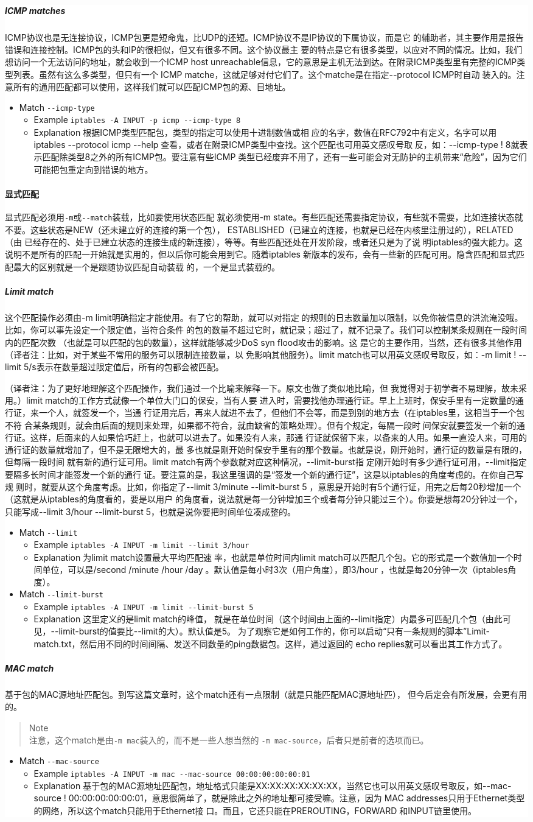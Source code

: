 ##### ICMP matches

ICMP协议也是无连接协议，ICMP包更是短命鬼，比UDP的还短。ICMP协议不是IP协议的下属协议，而是它 的辅助者，其主要作用是报告错误和连接控制。ICMP包的头和IP的很相似，但又有很多不同。这个协议最主 要的特点是它有很多类型，以应对不同的情况。比如，我们想访问一个无法访问的地址，就会收到一个ICMP host unreachable信息，它的意思是主机无法到达。在附录ICMP类型里有完整的ICMP类型列表。虽然有这么多类型，但只有一个 ICMP matche，这就足够对付它们了。这个matche是在指定--protocol ICMP时自动 装入的。注意所有的通用匹配都可以使用，这样我们就可以匹配ICMP包的源、目地址。

+ Match	`--icmp-type`
  + Example	`iptables -A INPUT -p icmp --icmp-type 8`
  + Explanation	根据ICMP类型匹配包，类型的指定可以使用十进制数值或相 应的名字，数值在RFC792中有定义，名字可以用iptables --protocol icmp --help 查看，或者在附录ICMP类型中查找。这个匹配也可用英文感叹号取 反，如：--icmp-type ! 8就表示匹配除类型8之外的所有ICMP包。要注意有些ICMP 类型已经废弃不用了，还有一些可能会对无防护的主机带来“危险”，因为它们可能把包重定向到错误的地方。

#### 显式匹配

显式匹配必须用`-m`或`--match`装载，比如要使用状态匹配 就必须使用-m state。有些匹配还需要指定协议，有些就不需要，比如连接状态就 不要。这些状态是NEW（还未建立好的连接的第一个包）， ESTABLISHED（已建立的连接，也就是已经在内核里注册过的），RELATED（由 已经存在的、处于已建立状态的连接生成的新连接），等等。有些匹配还处在开发阶段，或者还只是为了说 明iptables的强大能力。这说明不是所有的匹配一开始就是实用的，但以后你可能会用到它。随着iptables 新版本的发布，会有一些新的匹配可用。隐含匹配和显式匹配最大的区别就是一个是跟随协议匹配自动装载 的，一个是显式装载的。

##### Limit match

这个匹配操作必须由-m limit明确指定才能使用。有了它的帮助，就可以对指定 的规则的日志数量加以限制，以免你被信息的洪流淹没哦。比如，你可以事先设定一个限定值，当符合条件 的包的数量不超过它时，就记录；超过了，就不记录了。我们可以控制某条规则在一段时间内的匹配次数 （也就是可以匹配的包的数量），这样就能够减少DoS syn flood攻击的影响。这 是它的主要作用，当然，还有很多其他作用（译者注：比如，对于某些不常用的服务可以限制连接数量，以 免影响其他服务）。limit match也可以用英文感叹号取反，如：-m limit ! --limit 5/s表示在数量超过限定值后，所有的包都会被匹配。

（译者注：为了更好地理解这个匹配操作，我们通过一个比喻来解释一下。原文也做了类似地比喻，但 我觉得对于初学者不易理解，故未采用。）limit match的工作方式就像一个单位大门口的保安，当有人要 进入时，需要找他办理通行证。早上上班时，保安手里有一定数量的通行证，来一个人，就签发一个，当通 行证用完后，再来人就进不去了，但他们不会等，而是到别的地方去（在iptables里，这相当于一个包不符 合某条规则，就会由后面的规则来处理，如果都不符合，就由缺省的策略处理）。但有个规定，每隔一段时 间保安就要签发一个新的通行证。这样，后面来的人如果恰巧赶上，也就可以进去了。如果没有人来，那通 行证就保留下来，以备来的人用。如果一直没人来，可用的通行证的数量就增加了，但不是无限增大的，最 多也就是刚开始时保安手里有的那个数量。也就是说，刚开始时，通行证的数量是有限的，但每隔一段时间 就有新的通行证可用。limit match有两个参数就对应这种情况，--limit-burst指 定刚开始时有多少通行证可用，--limit指定要隔多长时间才能签发一个新的通行 证。要注意的是，我这里强调的是“签发一个新的通行证”，这是以iptables的角度考虑的。在你自己写规 则时，就要从这个角度考虑。比如，你指定了--limit 3/minute --limit-burst 5 ，意思是开始时有5个通行证，用完之后每20秒增加一个（这就是从iptables的角度看的，要是以用户 的角度看，说法就是每一分钟增加三个或者每分钟只能过三个）。你要是想每20分钟过一个，只能写成--limit 3/hour --limit-burst 5，也就是说你要把时间单位凑成整的。

+ Match	`--limit`
  + Example	 `iptables -A INPUT -m limit --limit 3/hour`
  + Explanation	为limit match设置最大平均匹配速 率，也就是单位时间内limit match可以匹配几个包。它的形式是一个数值加一个时 间单位，可以是/second /minute /hour /day 。默认值是每小时3次（用户角度），即3/hour ，也就是每20分钟一次（iptables角度）。
+ Match	`--limit-burst`
  + Example	`iptables -A INPUT -m limit --limit-burst 5`
  + Explanation	这里定义的是limit match的峰值， 就是在单位时间（这个时间由上面的--limit指定）内最多可匹配几个包（由此可 见，--limit-burst的值要比--limit的大）。默认值是5。 为了观察它是如何工作的，你可以启动“只有一条规则的脚本”Limit- match.txt，然后用不同的时间间隔、发送不同数量的ping数据包。这样，通过返回的 echo replies就可以看出其工作方式了。

##### MAC match

基于包的MAC源地址匹配包。到写这篇文章时，这个match还有一点限制（就是只能匹配MAC源地址匹）， 但今后定会有所发展，会更有用的。

>Note	
注意，这个match是由`-m mac`装入的，而不是一些人想当然的 `-m mac-source`，后者只是前者的选项而已。

+ Match	`--mac-source`
  + Example	`iptables -A INPUT -m mac --mac-source 00:00:00:00:00:01`
  + Explanation	基于包的MAC源地址匹配包，地址格式只能是XX:XX:XX:XX:XX:XX，当然它也可以用英文感叹号取反，如--mac- source ! 00:00:00:00:00:01，意思很简单了，就是除此之外的地址都可接受嘛。注意，因为 MAC addresses只用于Ethernet类型的网络，所以这个match只能用于Ethernet接 口。而且，它还只能在PREROUTING，FORWARD 和INPUT链里使用。
